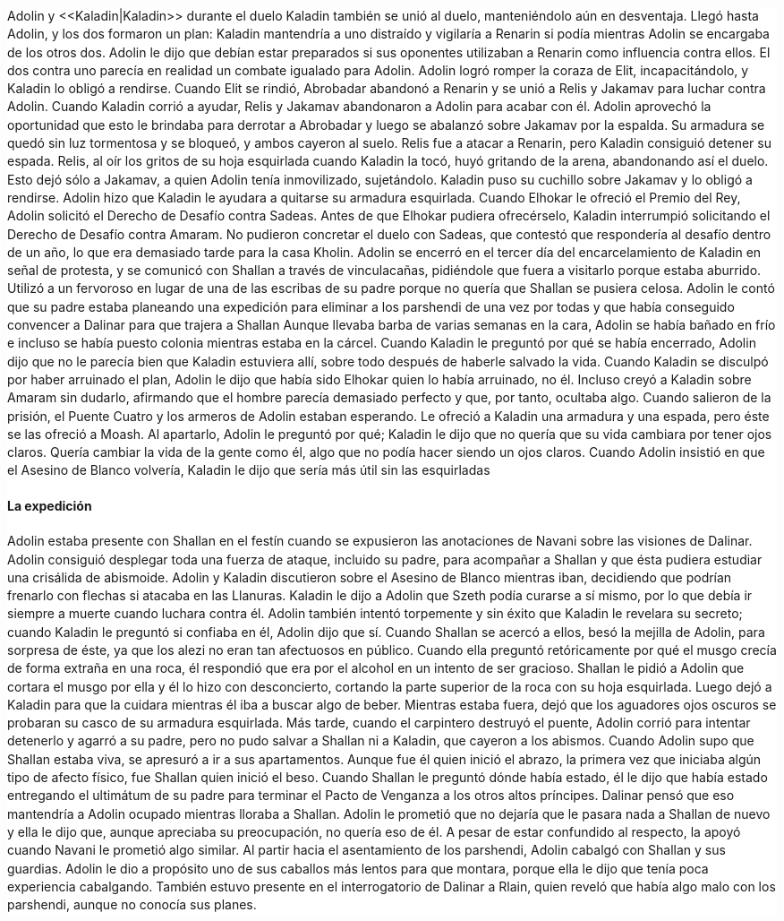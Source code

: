   Adolin y <<Kaladin\|Kaladin>> durante el duelo
Kaladin también se unió al duelo, manteniéndolo aún en desventaja. Llegó hasta Adolin, y los dos formaron un plan: Kaladin mantendría a uno distraído y vigilaría a Renarin si podía mientras Adolin se encargaba de los otros dos. Adolin le dijo que debían estar preparados si sus oponentes utilizaban a Renarin como influencia contra ellos. El dos contra uno parecía en realidad un combate igualado para Adolin. Adolin logró romper la coraza de Elit, incapacitándolo, y Kaladin lo obligó a rendirse. Cuando Elit se rindió, Abrobadar abandonó a Renarin y se unió a Relis y Jakamav para luchar contra Adolin. Cuando Kaladin corrió a ayudar, Relis y Jakamav abandonaron a Adolin para acabar con él. Adolin aprovechó la oportunidad que esto le brindaba para derrotar a Abrobadar y luego se abalanzó sobre Jakamav por la espalda. Su armadura se quedó sin luz tormentosa y se bloqueó, y ambos cayeron al suelo.
Relis fue a atacar a Renarin, pero Kaladin consiguió detener su espada. Relis, al oír los gritos de su hoja esquirlada cuando Kaladin la tocó, huyó gritando de la arena, abandonando así el duelo. Esto dejó sólo a Jakamav, a quien Adolin tenía inmovilizado, sujetándolo. Kaladin puso su cuchillo sobre Jakamav y lo obligó a rendirse. Adolin hizo que Kaladin le ayudara a quitarse su armadura esquirlada. Cuando Elhokar le ofreció el Premio del Rey, Adolin solicitó el Derecho de Desafío contra Sadeas. Antes de que Elhokar pudiera ofrecérselo, Kaladin interrumpió solicitando el Derecho de Desafío contra Amaram. No pudieron concretar el duelo con Sadeas, que contestó que respondería al desafío dentro de un año, lo que era demasiado tarde para la casa Kholin.
Adolin se encerró en el tercer día del encarcelamiento de Kaladin en señal de protesta, y se comunicó con Shallan a través de vinculacañas, pidiéndole que fuera a visitarlo porque estaba aburrido. Utilizó a un fervoroso en lugar de una de las escribas de su padre porque no quería que Shallan se pusiera celosa. Adolin le contó que su padre estaba planeando una expedición para eliminar a los parshendi de una vez por todas y que había conseguido convencer a Dalinar para que trajera a Shallan
Aunque llevaba barba de varias semanas en la cara, Adolin se había bañado en frío e incluso se había puesto colonia mientras estaba en la cárcel. Cuando Kaladin le preguntó por qué se había encerrado, Adolin dijo que no le parecía bien que Kaladin estuviera allí, sobre todo después de haberle salvado la vida. Cuando Kaladin se disculpó por haber arruinado el plan, Adolin le dijo que había sido Elhokar quien lo había arruinado, no él. Incluso creyó a Kaladin sobre Amaram sin dudarlo, afirmando que el hombre parecía demasiado perfecto y que, por tanto, ocultaba algo. Cuando salieron de la prisión, el Puente Cuatro y los armeros de Adolin estaban esperando. Le ofreció a Kaladin una armadura y una espada, pero éste se las ofreció a Moash. Al apartarlo, Adolin le preguntó por qué; Kaladin le dijo que no quería que su vida cambiara por tener ojos claros. Quería cambiar la vida de la gente como él, algo que no podía hacer siendo un ojos claros. Cuando Adolin insistió en que el Asesino de Blanco volvería, Kaladin le dijo que sería más útil sin las esquirladas

#### La expedición
Adolin estaba presente con Shallan en el festín cuando se expusieron las anotaciones de Navani sobre las visiones de Dalinar. Adolin consiguió desplegar toda una fuerza de ataque, incluido su padre, para acompañar a Shallan y que ésta pudiera estudiar una crisálida de abismoide. Adolin y Kaladin discutieron sobre el Asesino de Blanco mientras iban, decidiendo que podrían frenarlo con flechas si atacaba en las Llanuras. Kaladin le dijo a Adolin que Szeth podía curarse a sí mismo, por lo que debía ir siempre a muerte cuando luchara contra él. Adolin también intentó torpemente y sin éxito que Kaladin le revelara su secreto; cuando Kaladin le preguntó si confiaba en él, Adolin dijo que sí.
Cuando Shallan se acercó a ellos, besó la mejilla de Adolin, para sorpresa de éste, ya que los alezi no eran tan afectuosos en público. Cuando ella preguntó retóricamente por qué el musgo crecía de forma extraña en una roca, él respondió que era por el alcohol en un intento de ser gracioso. Shallan le pidió a Adolin que cortara el musgo por ella y él lo hizo con desconcierto, cortando la parte superior de la roca con su hoja esquirlada. Luego dejó a Kaladin para que la cuidara mientras él iba a buscar algo de beber. Mientras estaba fuera, dejó que los aguadores ojos oscuros se probaran su casco de su armadura esquirlada. Más tarde, cuando el carpintero destruyó el puente, Adolin corrió para intentar detenerlo y agarró a su padre, pero no pudo salvar a Shallan ni a Kaladin, que cayeron a los abismos.
Cuando Adolin supo que Shallan estaba viva, se apresuró a ir a sus apartamentos. Aunque fue él quien inició el abrazo, la primera vez que iniciaba algún tipo de afecto físico, fue Shallan quien inició el beso. Cuando Shallan le preguntó dónde había estado, él le dijo que había estado entregando el ultimátum de su padre para terminar el Pacto de Venganza a los otros altos príncipes. Dalinar pensó que eso mantendría a Adolin ocupado mientras lloraba a Shallan. Adolin le prometió que no dejaría que le pasara nada a Shallan de nuevo y ella le dijo que, aunque apreciaba su preocupación, no quería eso de él. A pesar de estar confundido al respecto, la apoyó cuando Navani le prometió algo similar.
Al partir hacia el asentamiento de los parshendi, Adolin cabalgó con Shallan y sus guardias. Adolin le dio a propósito uno de sus caballos más lentos para que montara, porque ella le dijo que tenía poca experiencia cabalgando. También estuvo presente en el interrogatorio de Dalinar a Rlain, quien reveló que había algo malo con los parshendi, aunque no conocía sus planes.